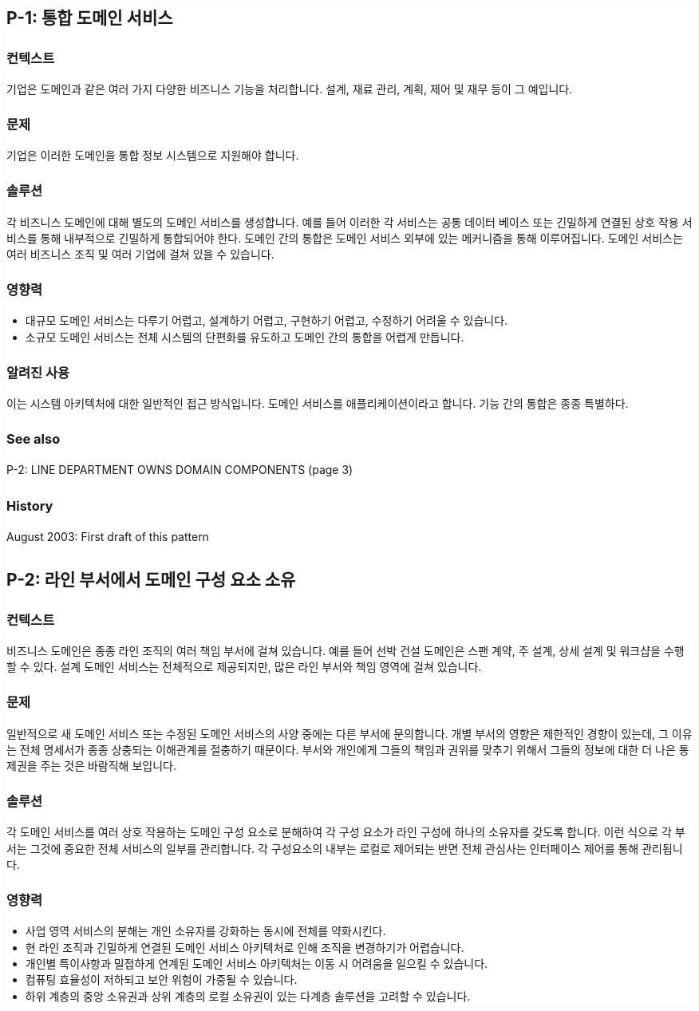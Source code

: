 ## P-1: 통합 도메인 서비스
### 컨텍스트
기업은 도메인과 같은 여러 가지 다양한 비즈니스 기능을 처리합니다. 설계, 재료 관리, 계획, 제어 및 재무 등이 그 예입니다.

### 문제
기업은 이러한 도메인을 통합 정보 시스템으로 지원해야 합니다.

### 솔루션
각 비즈니스 도메인에 대해 별도의 도메인 서비스를 생성합니다. 예를 들어 이러한 각 서비스는 공통 데이터 베이스 또는 긴밀하게 연결된 상호 작용 서비스를 통해 내부적으로 긴밀하게 통합되어야 한다. 도메인 간의 통합은 도메인 서비스 외부에 있는 메커니즘을 통해 이루어집니다.
도메인 서비스는 여러 비즈니스 조직 및 여러 기업에 걸쳐 있을 수 있습니다.


### 영향력
- 대규모 도메인 서비스는 다루기 어렵고, 설계하기 어렵고, 구현하기 어렵고, 수정하기 어려울 수 있습니다.
- 소규모 도메인 서비스는 전체 시스템의 단편화를 유도하고 도메인 간의 통합을 어렵게 만듭니다.

### 알려진 사용
이는 시스템 아키텍처에 대한 일반적인 접근 방식입니다. 도메인 서비스를 애플리케이션이라고 합니다. 기능 간의 통합은 종종 특별하다.

### See also 
P-2: LINE DEPARTMENT OWNS DOMAIN COMPONENTS (page 3)

### History
August 2003: First draft of this pattern

## P-2: 라인 부서에서 도메인 구성 요소 소유

### 컨텍스트
비즈니스 도메인은 종종 라인 조직의 여러 책임 부서에 걸쳐 있습니다. 예를 들어 선박 건설 도메인은 스팬 계약, 주 설계, 상세 설계 및 워크샵을 수행할 수 있다. 설계 도메인 서비스는 전체적으로 제공되지만, 많은 라인 부서와 책임 영역에 걸쳐 있습니다.

### 문제
일반적으로 새 도메인 서비스 또는 수정된 도메인 서비스의 사양 중에는 다른 부서에 문의합니다.
개별 부서의 영향은 제한적인 경향이 있는데, 그 이유는 전체 명세서가 종종 상충되는 이해관계를 절충하기 때문이다. 부서와 개인에게 그들의 책임과 권위를 맞추기 위해서 그들의 정보에 대한 더 나은 통제권을 주는 것은 바람직해 보입니다.

### 솔루션
각 도메인 서비스를 여러 상호 작용하는 도메인 구성 요소로 분해하여 각 구성 요소가 라인 구성에 하나의 소유자를 갖도록 합니다. 이런 식으로 각 부서는 그것에 중요한 전체 서비스의 일부를 관리합니다.
각 구성요소의 내부는 로컬로 제어되는 반면 전체 관심사는 인터페이스 제어를 통해 관리됩니다.

### 영향력
- 사업 영역 서비스의 분해는 개인 소유자를 강화하는 동시에 전체를 약화시킨다.
- 현 라인 조직과 긴밀하게 연결된 도메인 서비스 아키텍처로 인해 조직을 변경하기가 어렵습니다.
- 개인별 특이사항과 밀접하게 연계된 도메인 서비스 아키텍처는 이동 시 어려움을 일으킬 수 있습니다.
- 컴퓨팅 효율성이 저하되고 보안 위험이 가중될 수 있습니다.
- 하위 계층의 중앙 소유권과 상위 계층의 로컬 소유권이 있는 다계층 솔루션을 고려할 수 있습니다.
